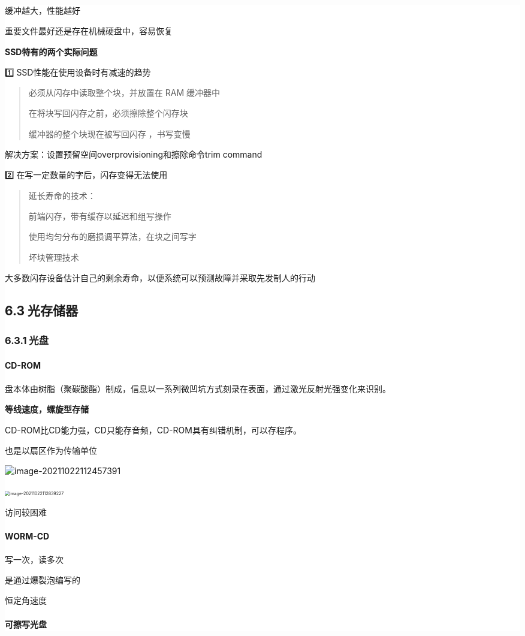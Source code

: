 缓冲越大，性能越好

重要文件最好还是存在机械硬盘中，容易恢复

**SSD特有的两个实际问题**

:one: SSD性能在使用设备时有减速的趋势

> 必须从闪存中读取整个块，并放置在 RAM 缓冲器中 
>
> 在将块写回闪存之前，必须擦除整个闪存块 
>
> 缓冲器的整个块现在被写回闪存 ，书写变慢

解决方案：设置预留空间overprovisioning和擦除命令trim command

:two: 在写一定数量的字后，闪存变得无法使用 

> 延长寿命的技术：
>
> 前端闪存，带有缓存以延迟和组写操作 
>
> 使用均匀分布的磨损调平算法，在块之间写字 
>
> 坏块管理技术 

大多数闪存设备估计自己的剩余寿命，以便系统可以预测故障并采取先发制人的行动

## 6.3 光存储器

### 6.3.1 光盘

#### CD-ROM

盘本体由树脂（聚碳酸酯）制成，信息以一系列微凹坑方式刻录在表面，通过激光反射光强变化来识别。

**等线速度，螺旋型存储**

CD-ROM比CD能力强，CD只能存音频，CD-ROM具有纠错机制，可以存程序。

也是以扇区作为传输单位

![image-20211022112457391](https://raw.githubusercontent.com/yijunquan-afk/img-bed-1/main/img2/1695704162.png)

<img src="https://raw.githubusercontent.com/yijunquan-afk/img-bed-1/main/img2/1695704168.png" alt="image-20211022112839227" style="zoom:50%;" />

访问较困难

#### WORM-CD

写一次，读多次

是通过爆裂泡编写的

恒定角速度

#### 可擦写光盘
